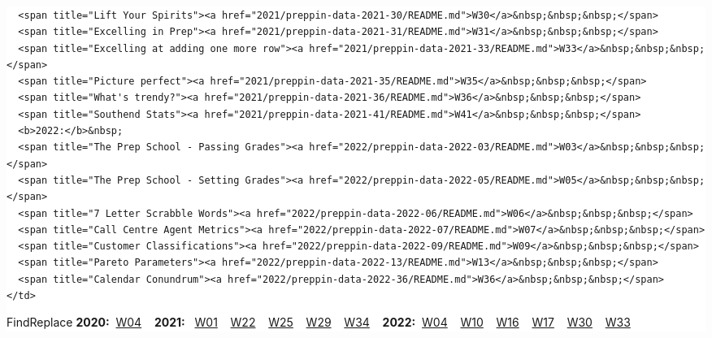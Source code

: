       <span title="Lift Your Spirits"><a href="2021/preppin-data-2021-30/README.md">W30</a>&nbsp;&nbsp;&nbsp;</span>
      <span title="Excelling in Prep"><a href="2021/preppin-data-2021-31/README.md">W31</a>&nbsp;&nbsp;&nbsp;</span>
      <span title="Excelling at adding one more row"><a href="2021/preppin-data-2021-33/README.md">W33</a>&nbsp;&nbsp;&nbsp;</span>
      <span title="Picture perfect"><a href="2021/preppin-data-2021-35/README.md">W35</a>&nbsp;&nbsp;&nbsp;</span>
      <span title="What's trendy?"><a href="2021/preppin-data-2021-36/README.md">W36</a>&nbsp;&nbsp;&nbsp;</span>
      <span title="Southend Stats"><a href="2021/preppin-data-2021-41/README.md">W41</a>&nbsp;&nbsp;&nbsp;</span>
      <b>2022:</b>&nbsp;
      <span title="The Prep School - Passing Grades"><a href="2022/preppin-data-2022-03/README.md">W03</a>&nbsp;&nbsp;&nbsp;</span>
      <span title="The Prep School - Setting Grades"><a href="2022/preppin-data-2022-05/README.md">W05</a>&nbsp;&nbsp;&nbsp;</span>
      <span title="7 Letter Scrabble Words"><a href="2022/preppin-data-2022-06/README.md">W06</a>&nbsp;&nbsp;&nbsp;</span>
      <span title="Call Centre Agent Metrics"><a href="2022/preppin-data-2022-07/README.md">W07</a>&nbsp;&nbsp;&nbsp;</span>
      <span title="Customer Classifications"><a href="2022/preppin-data-2022-09/README.md">W09</a>&nbsp;&nbsp;&nbsp;</span>
      <span title="Pareto Parameters"><a href="2022/preppin-data-2022-13/README.md">W13</a>&nbsp;&nbsp;&nbsp;</span>
      <span title="Calendar Conundrum"><a href="2022/preppin-data-2022-36/README.md">W36</a>&nbsp;&nbsp;&nbsp;</span>
    </td>
  </tr>
  
  <tr>
    <td></td>
    <td>
      FindReplace
    </td>
    <td>      
      <b>2020:</b>&nbsp;
      <span title="C&BS Co: Store Survey deduplication"><a href="2020/preppin-data-2020-04/README.md">W04</a>&nbsp;&nbsp;&nbsp;</span>
      <b>2021:</b>&nbsp;&nbsp;
      <span title="New Year, New Challenge"><a href="2021/preppin-data-2021-01/README.md">W01</a>&nbsp;&nbsp;&nbsp;</span>
      <span title="Answer Smash"><a href="2021/preppin-data-2021-22/README.md">W22</a>&nbsp;&nbsp;&nbsp;</span>
      <span title="The Worst Pokemon"><a href="2021/preppin-data-2021-25/README.md">W25</a>&nbsp;&nbsp;&nbsp;</span>
      <span title="PD x WOW - Tokyo 2020 Calendar"><a href="2021/preppin-data-2021-29/README.md">W29</a>&nbsp;&nbsp;&nbsp;</span>
      <span title="Excelling with lookups"><a href="2021/preppin-data-2021-34/README.md">W34</a>&nbsp;&nbsp;&nbsp;</span>
      <b>2022:</b>&nbsp;
      <span title="The Prep School - Travel Plans"><a href="2022/preppin-data-2022-04/README.md">W04</a>&nbsp;&nbsp;&nbsp;</span>
      <span title="The Bechdel test"><a href="2022/preppin-data-2022-10/README.md">W10</a>&nbsp;&nbsp;&nbsp;</span>
      <span title="Restaurant Orders"><a href="2022/preppin-data-2022-16/README.md">W16</a>&nbsp;&nbsp;&nbsp;</span>
      <span title="The Price of Streaming"><a href="2022/preppin-data-2022-17/README.md">W17</a>&nbsp;&nbsp;&nbsp;</span>
      <span title="C&BSCo Actual Sales Values"><a href="2022/preppin-data-2022-30/README.md">W30</a>&nbsp;&nbsp;&nbsp;</span>
      <span title="C&BSCo Next Sale"><a href="2022/preppin-data-2022-33/README.md">W33</a>&nbsp;&nbsp;&nbsp;</span>
    </td>